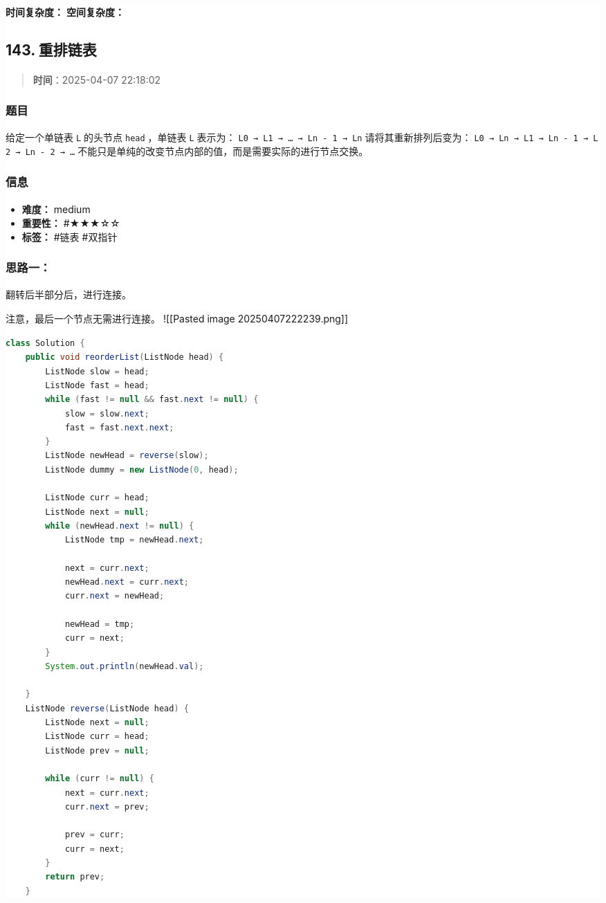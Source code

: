**时间复杂度：** 
**空间复杂度：** 

## 143. 重排链表
>**时间**：2025-04-07 22:18:02
### 题目
给定一个单链表 `L` 的头节点 `head` ，单链表 `L` 表示为：
`L0 → L1 → … → Ln - 1 → Ln`
请将其重新排列后变为：
`L0 → Ln → L1 → Ln - 1 → L2 → Ln - 2 → …`
不能只是单纯的改变节点内部的值，而是需要实际的进行节点交换。
### 信息
- **难度：** medium
- **重要性：** #★★★☆☆ 
- **标签：** #链表 #双指针 
### 思路一：
翻转后半部分后，进行连接。

注意，最后一个节点无需进行连接。
![[Pasted image 20250407222239.png]]
```java
class Solution {
    public void reorderList(ListNode head) {
        ListNode slow = head;
        ListNode fast = head;
        while (fast != null && fast.next != null) {
            slow = slow.next;
            fast = fast.next.next;
        }
        ListNode newHead = reverse(slow);
        ListNode dummy = new ListNode(0, head);
        
        ListNode curr = head;
        ListNode next = null;
        while (newHead.next != null) {
            ListNode tmp = newHead.next;

            next = curr.next;
            newHead.next = curr.next;
            curr.next = newHead;
            
            newHead = tmp;
            curr = next;
        }
        System.out.println(newHead.val);
        
    }
    ListNode reverse(ListNode head) {
        ListNode next = null;
        ListNode curr = head;
        ListNode prev = null;
        
        while (curr != null) {
            next = curr.next;
            curr.next = prev;

            prev = curr;
            curr = next;
        }
        return prev;
    }
```